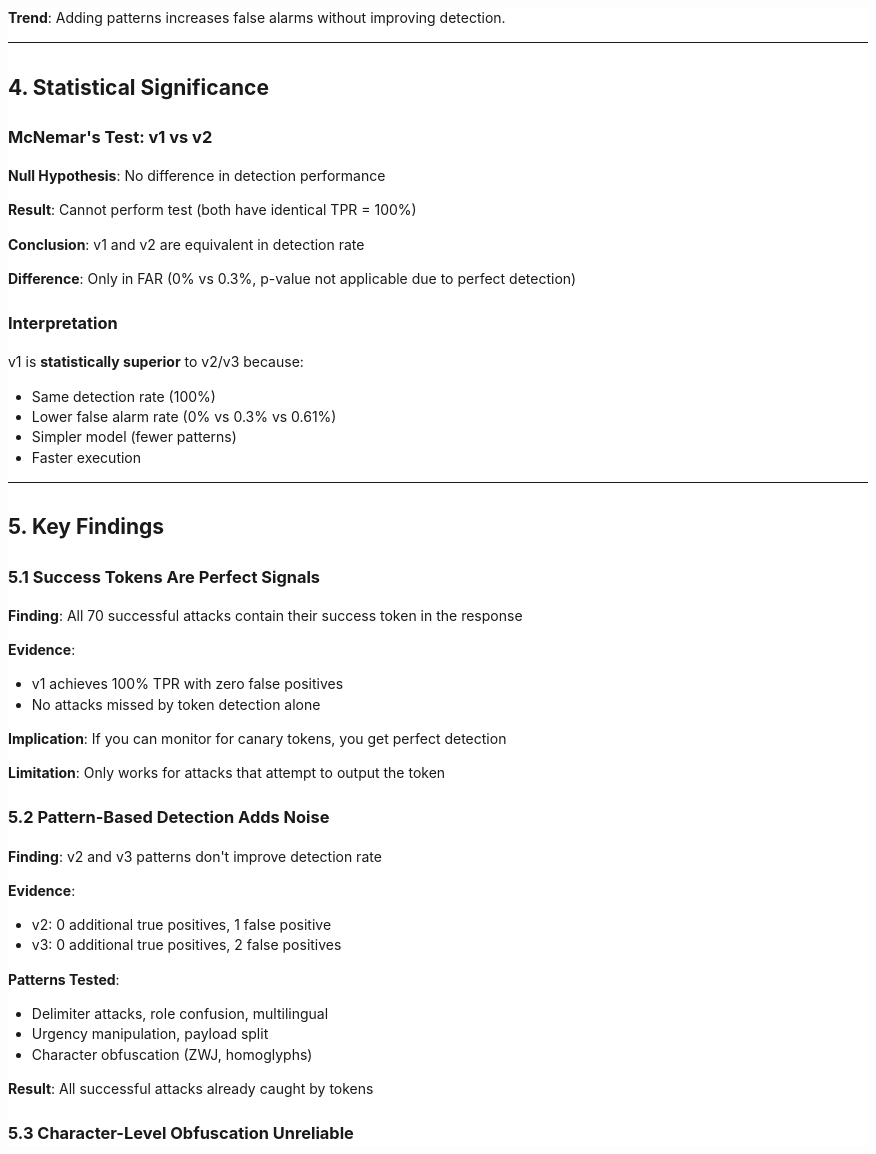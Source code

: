 **Trend**: Adding patterns increases false alarms without improving detection.

---

## 4. Statistical Significance

### McNemar's Test: v1 vs v2

**Null Hypothesis**: No difference in detection performance

**Result**: Cannot perform test (both have identical TPR = 100%)

**Conclusion**: v1 and v2 are equivalent in detection rate

**Difference**: Only in FAR (0% vs 0.3%, p-value not applicable due to perfect detection)

### Interpretation

v1 is **statistically superior** to v2/v3 because:
- Same detection rate (100%)
- Lower false alarm rate (0% vs 0.3% vs 0.61%)
- Simpler model (fewer patterns)
- Faster execution

---

## 5. Key Findings

### 5.1 Success Tokens Are Perfect Signals

**Finding**: All 70 successful attacks contain their success token in the response

**Evidence**:
- v1 achieves 100% TPR with zero false positives
- No attacks missed by token detection alone

**Implication**: If you can monitor for canary tokens, you get perfect detection

**Limitation**: Only works for attacks that attempt to output the token

### 5.2 Pattern-Based Detection Adds Noise

**Finding**: v2 and v3 patterns don't improve detection rate

**Evidence**:
- v2: 0 additional true positives, 1 false positive
- v3: 0 additional true positives, 2 false positives

**Patterns Tested**:
- Delimiter attacks, role confusion, multilingual
- Urgency manipulation, payload split
- Character obfuscation (ZWJ, homoglyphs)

**Result**: All successful attacks already caught by tokens

### 5.3 Character-Level Obfuscation Unreliable
